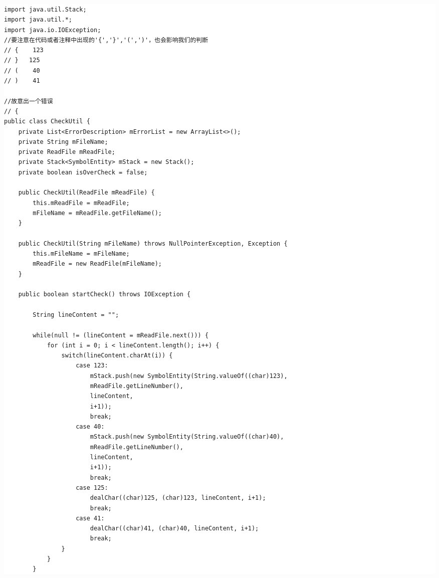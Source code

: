 	import java.util.Stack;
	import java.util.*;
	import java.io.IOException;
	//要注意在代码或者注释中出现的'{','}','(',')'，也会影响我们的判断
	// {    123
	// }   125
	// (    40
	// )    41

	//故意出一个错误
	// {
	public class CheckUtil {
		private List<ErrorDescription> mErrorList = new ArrayList<>();
		private String mFileName;
		private ReadFile mReadFile;
		private Stack<SymbolEntity> mStack = new Stack();
		private boolean isOverCheck = false;

		public CheckUtil(ReadFile mReadFile) {
			this.mReadFile = mReadFile;
			mFileName = mReadFile.getFileName();
		}

		public CheckUtil(String mFileName) throws NullPointerException, Exception {
			this.mFileName = mFileName;
			mReadFile = new ReadFile(mFileName);
		}

		public boolean startCheck() throws IOException {

			String lineContent = "";
		
			while(null != (lineContent = mReadFile.next())) {
				for (int i = 0; i < lineContent.length(); i++) {
					switch(lineContent.charAt(i)) {
						case 123: 
							mStack.push(new SymbolEntity(String.valueOf((char)123), 
							mReadFile.getLineNumber(),
							lineContent,
							i+1));
							break;
						case 40:
							mStack.push(new SymbolEntity(String.valueOf((char)40), 
							mReadFile.getLineNumber(),
							lineContent,
							i+1));
							break;
						case 125:
							dealChar((char)125, (char)123, lineContent, i+1);
							break;
						case 41:
							dealChar((char)41, (char)40, lineContent, i+1);
							break;
					}
				}
			}
